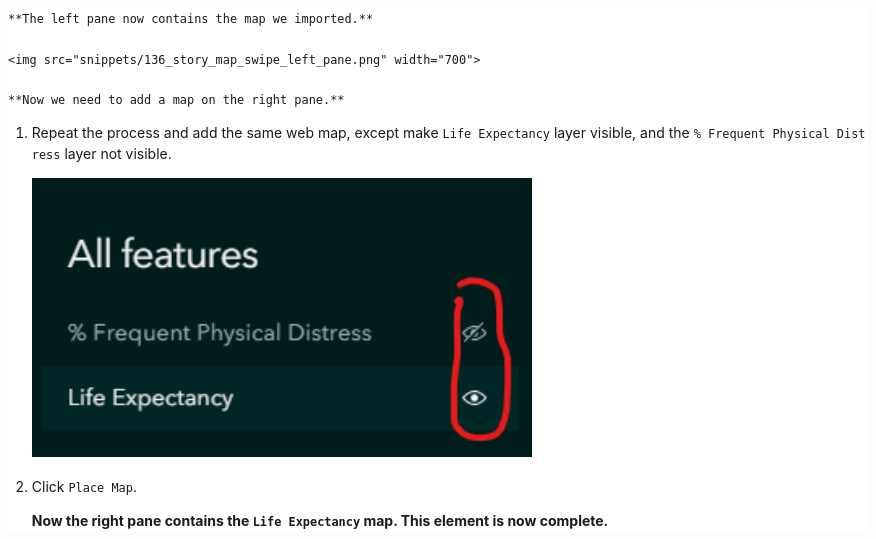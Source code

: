 	**The left pane now contains the map we imported.**
	
	<img src="snippets/136_story_map_swipe_left_pane.png" width="700">

	**Now we need to add a map on the right pane.**
	
1. Repeat the process and add the same web map, except make `Life Expectancy` layer visible, and the `% Frequent Physical Distress` layer not visible.
    
	<img src="snippets/137_story_map_swipe_right_visible.png" width="500">

1. Click `Place Map`.
    
	**Now the right pane contains the `Life Expectancy` map. This element is now complete.**
	
